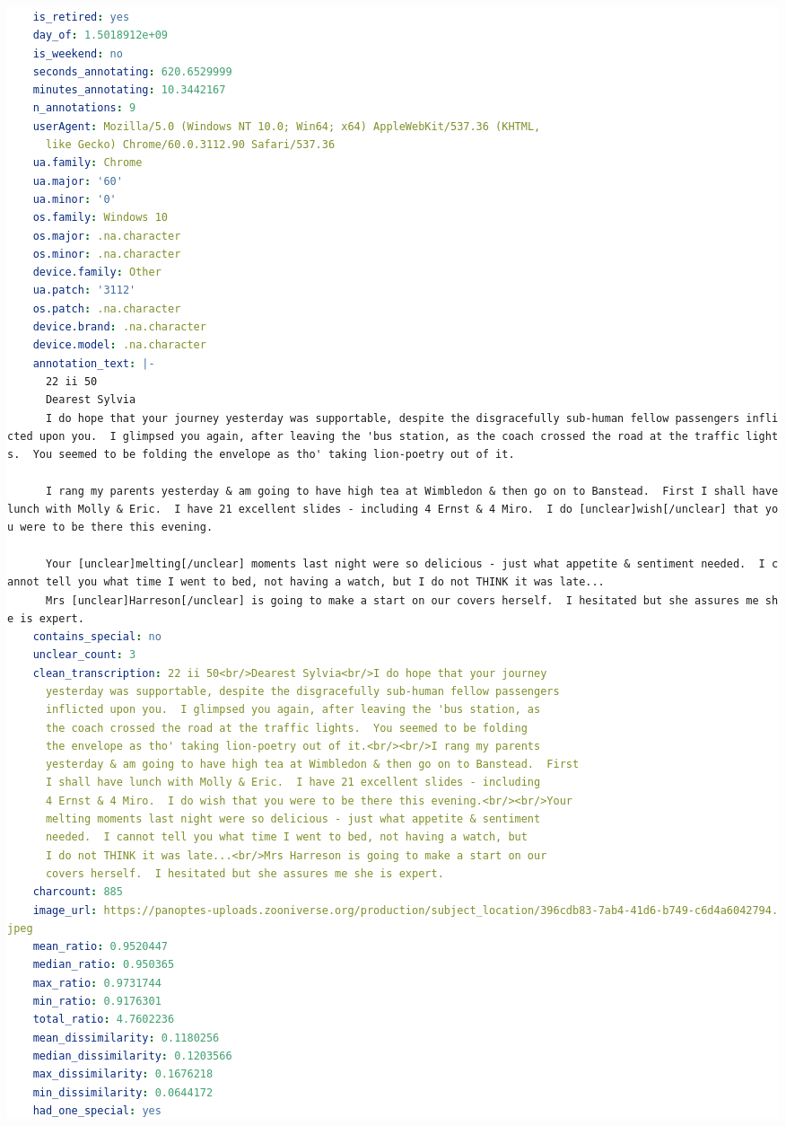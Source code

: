 ```yaml
    is_retired: yes
    day_of: 1.5018912e+09
    is_weekend: no
    seconds_annotating: 620.6529999
    minutes_annotating: 10.3442167
    n_annotations: 9
    userAgent: Mozilla/5.0 (Windows NT 10.0; Win64; x64) AppleWebKit/537.36 (KHTML,
      like Gecko) Chrome/60.0.3112.90 Safari/537.36
    ua.family: Chrome
    ua.major: '60'
    ua.minor: '0'
    os.family: Windows 10
    os.major: .na.character
    os.minor: .na.character
    device.family: Other
    ua.patch: '3112'
    os.patch: .na.character
    device.brand: .na.character
    device.model: .na.character
    annotation_text: |-
      22 ii 50
      Dearest Sylvia
      I do hope that your journey yesterday was supportable, despite the disgracefully sub-human fellow passengers inflicted upon you.  I glimpsed you again, after leaving the 'bus station, as the coach crossed the road at the traffic lights.  You seemed to be folding the envelope as tho' taking lion-poetry out of it.

      I rang my parents yesterday & am going to have high tea at Wimbledon & then go on to Banstead.  First I shall have lunch with Molly & Eric.  I have 21 excellent slides - including 4 Ernst & 4 Miro.  I do [unclear]wish[/unclear] that you were to be there this evening.

      Your [unclear]melting[/unclear] moments last night were so delicious - just what appetite & sentiment needed.  I cannot tell you what time I went to bed, not having a watch, but I do not THINK it was late...
      Mrs [unclear]Harreson[/unclear] is going to make a start on our covers herself.  I hesitated but she assures me she is expert.
    contains_special: no
    unclear_count: 3
    clean_transcription: 22 ii 50<br/>Dearest Sylvia<br/>I do hope that your journey
      yesterday was supportable, despite the disgracefully sub-human fellow passengers
      inflicted upon you.  I glimpsed you again, after leaving the 'bus station, as
      the coach crossed the road at the traffic lights.  You seemed to be folding
      the envelope as tho' taking lion-poetry out of it.<br/><br/>I rang my parents
      yesterday & am going to have high tea at Wimbledon & then go on to Banstead.  First
      I shall have lunch with Molly & Eric.  I have 21 excellent slides - including
      4 Ernst & 4 Miro.  I do wish that you were to be there this evening.<br/><br/>Your
      melting moments last night were so delicious - just what appetite & sentiment
      needed.  I cannot tell you what time I went to bed, not having a watch, but
      I do not THINK it was late...<br/>Mrs Harreson is going to make a start on our
      covers herself.  I hesitated but she assures me she is expert.
    charcount: 885
    image_url: https://panoptes-uploads.zooniverse.org/production/subject_location/396cdb83-7ab4-41d6-b749-c6d4a6042794.jpeg
    mean_ratio: 0.9520447
    median_ratio: 0.950365
    max_ratio: 0.9731744
    min_ratio: 0.9176301
    total_ratio: 4.7602236
    mean_dissimilarity: 0.1180256
    median_dissimilarity: 0.1203566
    max_dissimilarity: 0.1676218
    min_dissimilarity: 0.0644172
    had_one_special: yes
```